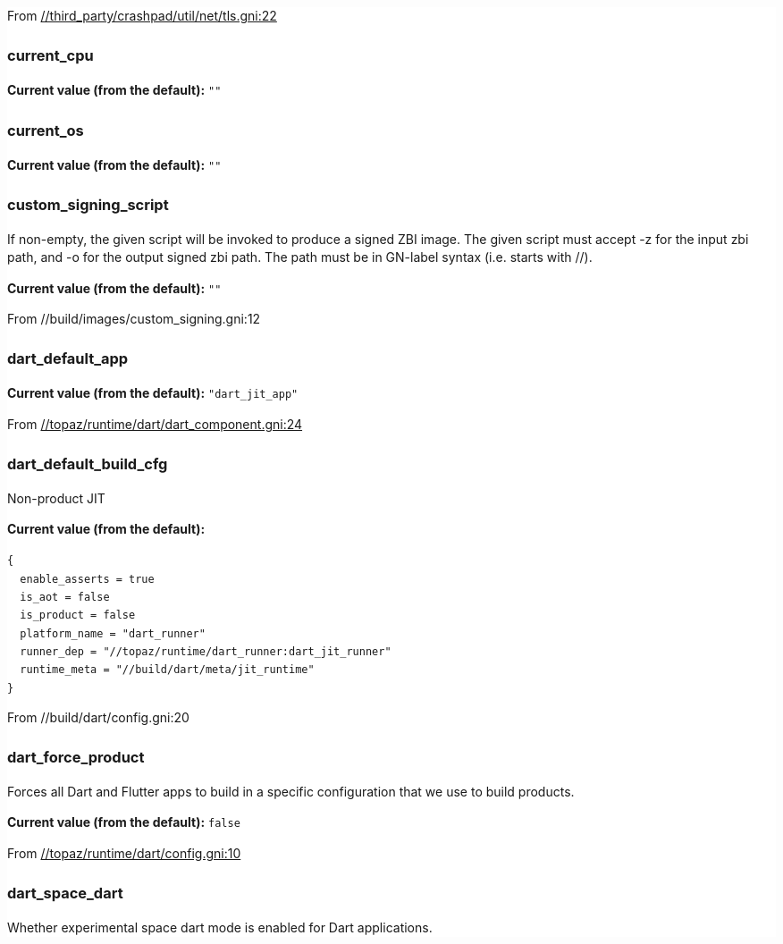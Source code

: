 From [//third_party/crashpad/util/net/tls.gni:22](https://chromium.googlesource.com/crashpad/crashpad/+/0b240a5347e73a8f5fa9a1f8a3d37b59d650900f/util/net/tls.gni#22)

### current_cpu

**Current value (from the default):** `""`

### current_os

**Current value (from the default):** `""`

### custom_signing_script
If non-empty, the given script will be invoked to produce a signed ZBI
image. The given script must accept -z for the input zbi path, and -o for
the output signed zbi path. The path must be in GN-label syntax (i.e.
starts with //).

**Current value (from the default):** `""`

From //build/images/custom_signing.gni:12

### dart_default_app

**Current value (from the default):** `"dart_jit_app"`

From [//topaz/runtime/dart/dart_component.gni:24](https://fuchsia.googlesource.com/topaz/+/efb1ef19a382110ada8607411f69835ab2a9a4a6/runtime/dart/dart_component.gni#24)

### dart_default_build_cfg
Non-product JIT

**Current value (from the default):**
```
{
  enable_asserts = true
  is_aot = false
  is_product = false
  platform_name = "dart_runner"
  runner_dep = "//topaz/runtime/dart_runner:dart_jit_runner"
  runtime_meta = "//build/dart/meta/jit_runtime"
}
```

From //build/dart/config.gni:20

### dart_force_product
Forces all Dart and Flutter apps to build in a specific configuration that
we use to build products.

**Current value (from the default):** `false`

From [//topaz/runtime/dart/config.gni:10](https://fuchsia.googlesource.com/topaz/+/efb1ef19a382110ada8607411f69835ab2a9a4a6/runtime/dart/config.gni#10)

### dart_space_dart
Whether experimental space dart mode is enabled for Dart applications.
